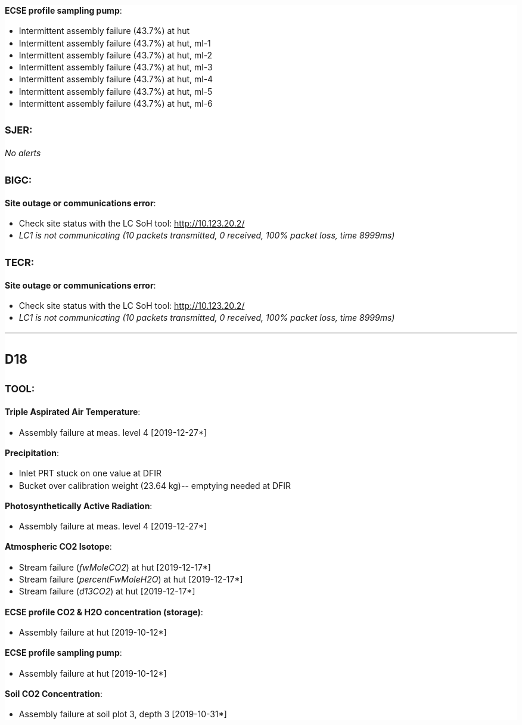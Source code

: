 **ECSE profile sampling pump**:
 - Intermittent assembly failure (43.7%) at hut
 - Intermittent assembly failure (43.7%) at hut, ml-1
 - Intermittent assembly failure (43.7%) at hut, ml-2
 - Intermittent assembly failure (43.7%) at hut, ml-3
 - Intermittent assembly failure (43.7%) at hut, ml-4
 - Intermittent assembly failure (43.7%) at hut, ml-5
 - Intermittent assembly failure (43.7%) at hut, ml-6

### SJER:

_No alerts_

### BIGC:

**Site outage or communications error**:
 - Check site status with the LC SoH tool: http://10.123.20.2/
 - _LC1 is not communicating (10 packets transmitted, 0 received, 100% packet loss, time 8999ms)_

### TECR:

**Site outage or communications error**:
 - Check site status with the LC SoH tool: http://10.123.20.2/
 - _LC1 is not communicating (10 packets transmitted, 0 received, 100% packet loss, time 8999ms)_

***
## D18

### TOOL:

**Triple Aspirated Air Temperature**:
 - Assembly failure at meas. level 4 [2019-12-27*]

**Precipitation**:
 - Inlet PRT stuck on one value at DFIR
 - Bucket over calibration weight (23.64 kg)-- emptying needed at DFIR

**Photosynthetically Active Radiation**:
 - Assembly failure at meas. level 4 [2019-12-27*]

**Atmospheric CO2 Isotope**:
 - Stream failure (_fwMoleCO2_) at hut [2019-12-17*]
 - Stream failure (_percentFwMoleH2O_) at hut [2019-12-17*]
 - Stream failure (_d13CO2_) at hut [2019-12-17*]

**ECSE profile CO2 & H2O concentration (storage)**:
 - Assembly failure at hut [2019-10-12*]

**ECSE profile sampling pump**:
 - Assembly failure at hut [2019-10-12*]

**Soil CO2 Concentration**:
 - Assembly failure at soil plot 3, depth 3 [2019-10-31*]

